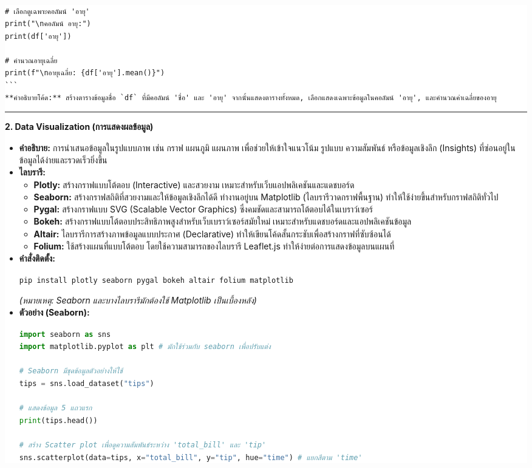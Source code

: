     # เลือกดูเฉพาะคอลัมน์ 'อายุ'
    print("\nคอลัมน์ อายุ:")
    print(df['อายุ'])

    # คำนวณอายุเฉลี่ย
    print(f"\nอายุเฉลี่ย: {df['อายุ'].mean()}")
    ```
    **คำอธิบายโค้ด:** สร้างตารางข้อมูลชื่อ `df` ที่มีคอลัมน์ 'ชื่อ' และ 'อายุ' จากนั้นแสดงตารางทั้งหมด, เลือกแสดงเฉพาะข้อมูลในคอลัมน์ 'อายุ', และคำนวณค่าเฉลี่ยของอายุ

---

**2. Data Visualization (การแสดงผลข้อมูล)**

*   **คำอธิบาย:** การนำเสนอข้อมูลในรูปแบบภาพ เช่น กราฟ แผนภูมิ แผนภาพ เพื่อช่วยให้เข้าใจแนวโน้ม รูปแบบ ความสัมพันธ์ หรือข้อมูลเชิงลึก (Insights) ที่ซ่อนอยู่ในข้อมูลได้ง่ายและรวดเร็วยิ่งขึ้น
*   **ไลบรารี:**
    *   **Plotly:** สร้างกราฟแบบโต้ตอบ (Interactive) และสวยงาม เหมาะสำหรับเว็บแอปพลิเคชันและแดชบอร์ด
    *   **Seaborn:** สร้างกราฟสถิติที่สวยงามและให้ข้อมูลเชิงลึกได้ดี ทำงานอยู่บน Matplotlib (ไลบรารีวาดกราฟพื้นฐาน) ทำให้ใช้ง่ายขึ้นสำหรับกราฟสถิติทั่วไป
    *   **Pygal:** สร้างกราฟแบบ SVG (Scalable Vector Graphics) ซึ่งคมชัดและสามารถโต้ตอบได้ในเบราว์เซอร์
    *   **Bokeh:** สร้างกราฟแบบโต้ตอบประสิทธิภาพสูงสำหรับเว็บเบราว์เซอร์สมัยใหม่ เหมาะสำหรับแดชบอร์ดและแอปพลิเคชันข้อมูล
    *   **Altair:** ไลบรารีการสร้างภาพข้อมูลแบบประกาศ (Declarative) ทำให้เขียนโค้ดสั้นกระชับเพื่อสร้างกราฟที่ซับซ้อนได้
    *   **Folium:** ใช้สร้างแผนที่แบบโต้ตอบ โดยใช้ความสามารถของไลบรารี Leaflet.js ทำให้ง่ายต่อการแสดงข้อมูลบนแผนที่
*   **คำสั่งติดตั้ง:**
    ```bash
    pip install plotly seaborn pygal bokeh altair folium matplotlib
    ```
    *(หมายเหตุ: Seaborn และบางไลบรารีมักต้องใช้ Matplotlib เป็นเบื้องหลัง)*
*   **ตัวอย่าง (Seaborn):**
    ```python
    import seaborn as sns
    import matplotlib.pyplot as plt # มักใช้ร่วมกับ seaborn เพื่อปรับแต่ง

    # Seaborn มีชุดข้อมูลตัวอย่างให้ใช้
    tips = sns.load_dataset("tips")

    # แสดงข้อมูล 5 แถวแรก
    print(tips.head())

    # สร้าง Scatter plot เพื่อดูความสัมพันธ์ระหว่าง 'total_bill' และ 'tip'
    sns.scatterplot(data=tips, x="total_bill", y="tip", hue="time") # แยกสีตาม 'time'
